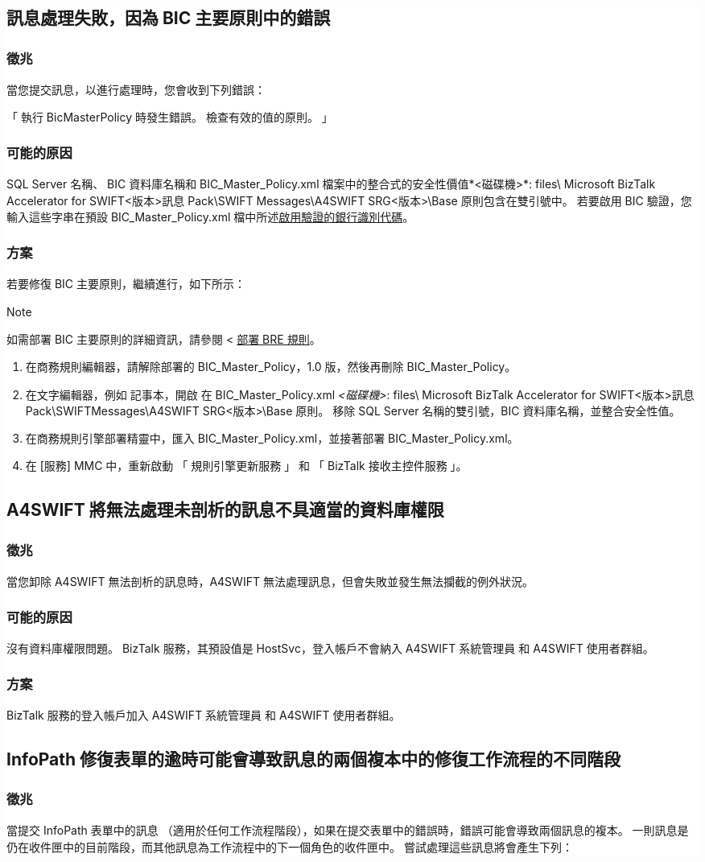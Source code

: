 ## <a name="message-processing-fails-as-a-result-of-an-error-in-the-bic-master-policy"></a>訊息處理失敗，因為 BIC 主要原則中的錯誤  
  
### <a name="symptom"></a>徵兆  
 當您提交訊息，以進行處理時，您會收到下列錯誤：  
  
 「 執行 BicMasterPolicy 時發生錯誤。 檢查有效的值的原則。 」  
  
### <a name="possible-cause"></a>可能的原因  
 SQL Server 名稱、 BIC 資料庫名稱和 BIC_Master_Policy.xml 檔案中的整合式的安全性價值*\<磁碟機\>*: files\ Microsoft BizTalk Accelerator for SWIFT\<版本\>訊息 Pack\SWIFT Messages\A4SWIFT SRG\<版本\>\Base 原則包含在雙引號中。 若要啟用 BIC 驗證，您輸入這些字串在預設 BIC_Master_Policy.xml 檔中所述[啟用驗證的銀行識別代碼](../../adapters-and-accelerators/accelerator-swift/enabling-validation-of-bank-identifier-codes.md)。  
  
### <a name="solution"></a>方案  
 若要修復 BIC 主要原則，繼續進行，如下所示：  
  
> [!NOTE]
>  如需部署 BIC 主要原則的詳細資訊，請參閱 <<c0> [ 部署 BRE 規則](../../adapters-and-accelerators/accelerator-swift/deploying-bre-rules.md)。  
  
1.  在商務規則編輯器，請解除部署的 BIC_Master_Policy，1.0 版，然後再刪除 BIC_Master_Policy。  
  
2.  在文字編輯器，例如 記事本，開啟 在 BIC_Master_Policy.xml *\<磁碟機\>*: files\ Microsoft BizTalk Accelerator for SWIFT\<版本\>訊息 Pack\SWIFTMessages\A4SWIFT SRG\<版本\>\Base 原則。 移除 SQL Server 名稱的雙引號，BIC 資料庫名稱，並整合安全性值。  
  
3.  在商務規則引擎部署精靈中，匯入 BIC_Master_Policy.xml，並接著部署 BIC_Master_Policy.xml。  
  
4.  在 [服務] MMC 中，重新啟動 「 規則引擎更新服務 」 和 「 BizTalk 接收主控件服務 」。  
  
## <a name="a4swift-will-not-be-able-to-process-an-unparsed-message-without-proper-database-permissions"></a>A4SWIFT 將無法處理未剖析的訊息不具適當的資料庫權限  
  
### <a name="symptom"></a>徵兆  
 當您卸除 A4SWIFT 無法剖析的訊息時，A4SWIFT 無法處理訊息，但會失敗並發生無法攔截的例外狀況。  
  
### <a name="possible-cause"></a>可能的原因  
 沒有資料庫權限問題。 BizTalk 服務，其預設值是 HostSvc，登入帳戶不會納入 A4SWIFT 系統管理員 和 A4SWIFT 使用者群組。  
  
### <a name="solution"></a>方案  
 BizTalk 服務的登入帳戶加入 A4SWIFT 系統管理員 和 A4SWIFT 使用者群組。  
  
## <a name="a-timeout-of-the-infopath-repair-form-can-result-in-two-copies-of-a-message-in-different-stages-of-the-repair-workflow"></a>InfoPath 修復表單的逾時可能會導致訊息的兩個複本中的修復工作流程的不同階段  
  
### <a name="symptom"></a>徵兆  
 當提交 InfoPath 表單中的訊息 （適用於任何工作流程階段），如果在提交表單中的錯誤時，錯誤可能會導致兩個訊息的複本。 一則訊息是仍在收件匣中的目前階段，而其他訊息為工作流程中的下一個角色的收件匣中。 嘗試處理這些訊息將會產生下列：  
  